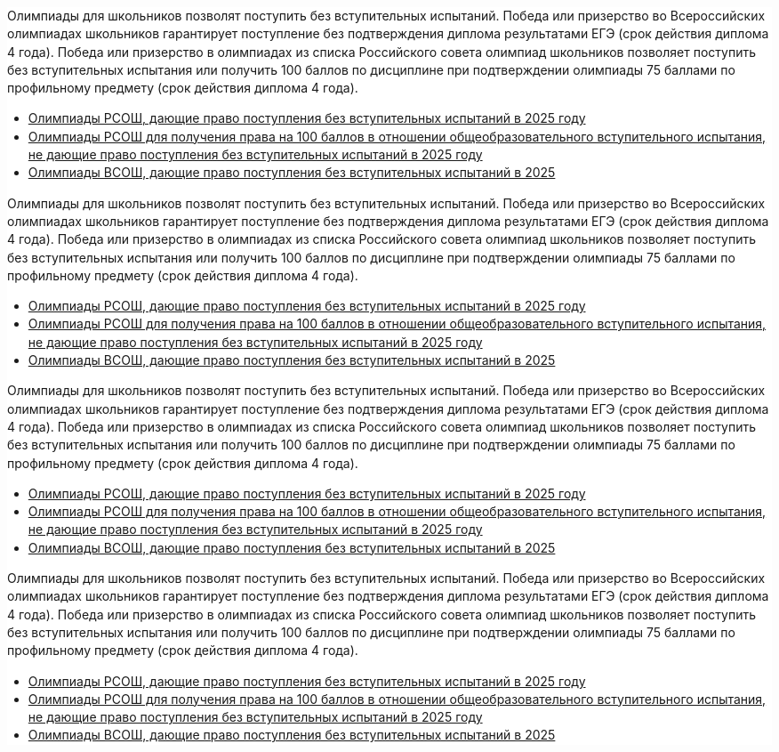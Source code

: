 
Олимпиады для школьников позволят поступить без вступительных испытаний. Победа или призерство во Всероссийских олимпиадах школьников гарантирует поступление без подтверждения диплома результатами ЕГЭ (срок действия диплома 4 года). Победа или призерство в олимпиадах из списка Российского совета олимпиад школьников позволяет поступить без вступительных испытания или получить 100 баллов по дисциплине при подтверждении олимпиады 75 баллами по профильному предмету (срок действия диплома 4 года).
  * [Олимпиады РСОШ, дающие право поступления без вступительных испытаний в 2025 году](https://abit.itmo.ru/file_storage/file/pages/82/rsosh_bvi_2025.pdf)
  * [Олимпиады РСОШ для получения права на 100 баллов в отношении общеобразовательного вступительного испытания, не дающие право поступления без вступительных испытаний в 2025 году](https://abit.itmo.ru/file_storage/file/pages/82/rsosh_100_2025.pdf)
  * [Олимпиады ВСОШ, дающие право поступления без вступительных испытаний в 2025](https://abit.itmo.ru/file_storage/file/pages/82/vsosh_2025.pdf)


Олимпиады для школьников позволят поступить без вступительных испытаний. Победа или призерство во Всероссийских олимпиадах школьников гарантирует поступление без подтверждения диплома результатами ЕГЭ (срок действия диплома 4 года). Победа или призерство в олимпиадах из списка Российского совета олимпиад школьников позволяет поступить без вступительных испытания или получить 100 баллов по дисциплине при подтверждении олимпиады 75 баллами по профильному предмету (срок действия диплома 4 года).
  * [Олимпиады РСОШ, дающие право поступления без вступительных испытаний в 2025 году](https://abit.itmo.ru/file_storage/file/pages/82/rsosh_bvi_2025.pdf)
  * [Олимпиады РСОШ для получения права на 100 баллов в отношении общеобразовательного вступительного испытания, не дающие право поступления без вступительных испытаний в 2025 году](https://abit.itmo.ru/file_storage/file/pages/82/rsosh_100_2025.pdf)
  * [Олимпиады ВСОШ, дающие право поступления без вступительных испытаний в 2025](https://abit.itmo.ru/file_storage/file/pages/82/vsosh_2025.pdf)


Олимпиады для школьников позволят поступить без вступительных испытаний. Победа или призерство во Всероссийских олимпиадах школьников гарантирует поступление без подтверждения диплома результатами ЕГЭ (срок действия диплома 4 года). Победа или призерство в олимпиадах из списка Российского совета олимпиад школьников позволяет поступить без вступительных испытания или получить 100 баллов по дисциплине при подтверждении олимпиады 75 баллами по профильному предмету (срок действия диплома 4 года).
  * [Олимпиады РСОШ, дающие право поступления без вступительных испытаний в 2025 году](https://abit.itmo.ru/file_storage/file/pages/82/rsosh_bvi_2025.pdf)
  * [Олимпиады РСОШ для получения права на 100 баллов в отношении общеобразовательного вступительного испытания, не дающие право поступления без вступительных испытаний в 2025 году](https://abit.itmo.ru/file_storage/file/pages/82/rsosh_100_2025.pdf)
  * [Олимпиады ВСОШ, дающие право поступления без вступительных испытаний в 2025](https://abit.itmo.ru/file_storage/file/pages/82/vsosh_2025.pdf)


Олимпиады для школьников позволят поступить без вступительных испытаний. Победа или призерство во Всероссийских олимпиадах школьников гарантирует поступление без подтверждения диплома результатами ЕГЭ (срок действия диплома 4 года). Победа или призерство в олимпиадах из списка Российского совета олимпиад школьников позволяет поступить без вступительных испытания или получить 100 баллов по дисциплине при подтверждении олимпиады 75 баллами по профильному предмету (срок действия диплома 4 года).
  * [Олимпиады РСОШ, дающие право поступления без вступительных испытаний в 2025 году](https://abit.itmo.ru/file_storage/file/pages/82/rsosh_bvi_2025.pdf)
  * [Олимпиады РСОШ для получения права на 100 баллов в отношении общеобразовательного вступительного испытания, не дающие право поступления без вступительных испытаний в 2025 году](https://abit.itmo.ru/file_storage/file/pages/82/rsosh_100_2025.pdf)
  * [Олимпиады ВСОШ, дающие право поступления без вступительных испытаний в 2025](https://abit.itmo.ru/file_storage/file/pages/82/vsosh_2025.pdf)

